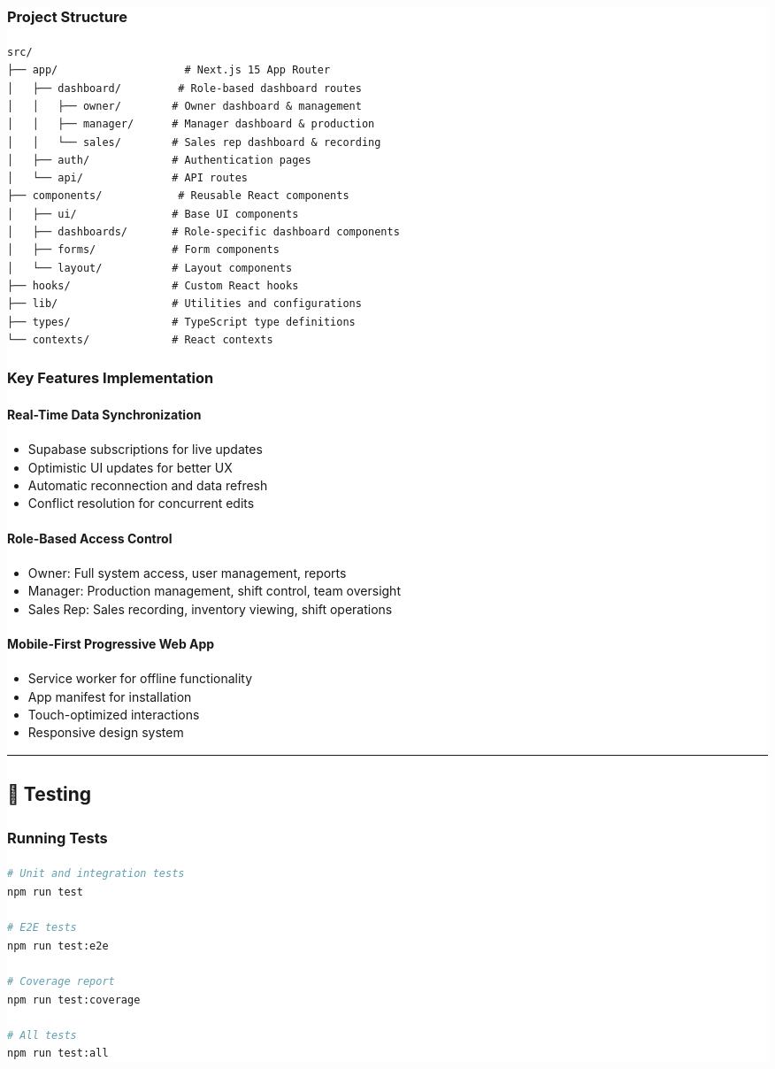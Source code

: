 ### **Project Structure**
```
src/
├── app/                    # Next.js 15 App Router
│   ├── dashboard/         # Role-based dashboard routes
│   │   ├── owner/        # Owner dashboard & management
│   │   ├── manager/      # Manager dashboard & production
│   │   └── sales/        # Sales rep dashboard & recording
│   ├── auth/             # Authentication pages
│   └── api/              # API routes
├── components/            # Reusable React components
│   ├── ui/               # Base UI components
│   ├── dashboards/       # Role-specific dashboard components
│   ├── forms/            # Form components
│   └── layout/           # Layout components
├── hooks/                # Custom React hooks
├── lib/                  # Utilities and configurations
├── types/                # TypeScript type definitions
└── contexts/             # React contexts
```

### **Key Features Implementation**

#### **Real-Time Data Synchronization**
- Supabase subscriptions for live updates
- Optimistic UI updates for better UX
- Automatic reconnection and data refresh
- Conflict resolution for concurrent edits

#### **Role-Based Access Control**
- Owner: Full system access, user management, reports
- Manager: Production management, shift control, team oversight
- Sales Rep: Sales recording, inventory viewing, shift operations

#### **Mobile-First Progressive Web App**
- Service worker for offline functionality
- App manifest for installation
- Touch-optimized interactions
- Responsive design system

---

## 🧪 **Testing**

### **Running Tests**

```bash
# Unit and integration tests
npm run test

# E2E tests
npm run test:e2e

# Coverage report
npm run test:coverage

# All tests
npm run test:all
```
